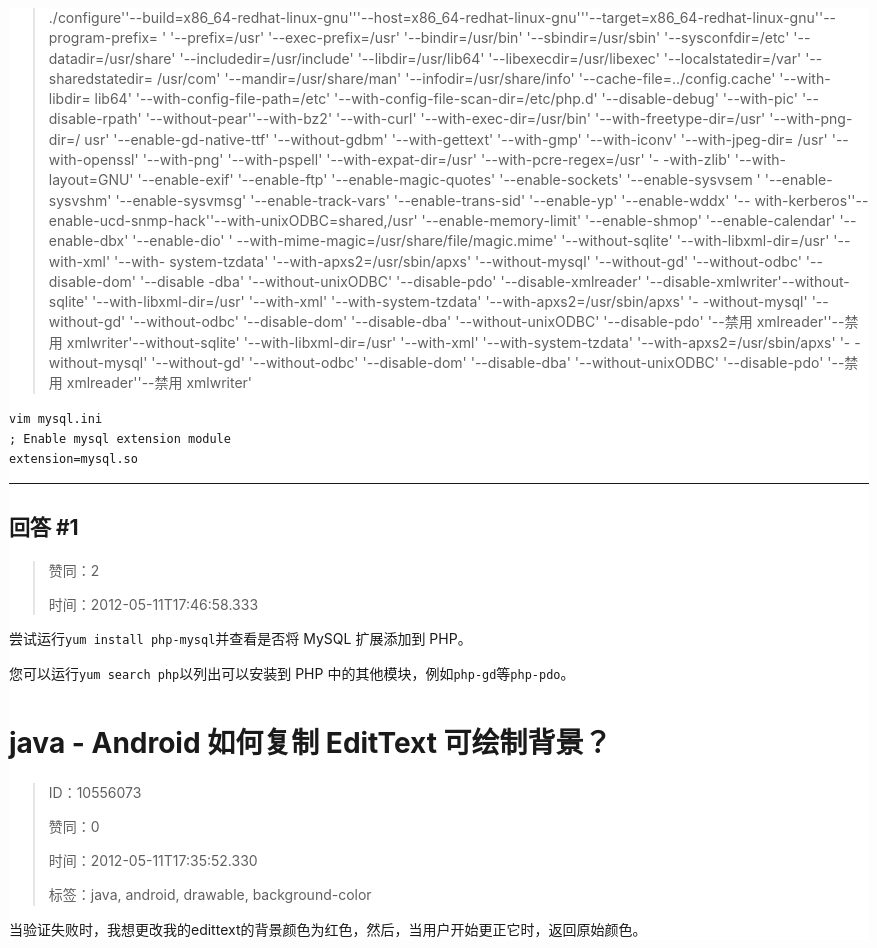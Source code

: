 > ./configure''--build=x86_64-redhat-linux-gnu'''--host=x86_64-redhat-linux-gnu'''--target=x86_64-redhat-linux-gnu''--program-prefix= ' '--prefix=/usr' '--exec-prefix=/usr' '--bindir=/usr/bin' '--sbindir=/usr/sbin' '--sysconfdir=/etc' '-- datadir=/usr/share' '--includedir=/usr/include' '--libdir=/usr/lib64' '--libexecdir=/usr/libexec' '--localstatedir=/var' '--sharedstatedir= /usr/com' '--mandir=/usr/share/man' '--infodir=/usr/share/info' '--cache-file=../config.cache' '--with-libdir= lib64' '--with-config-file-path=/etc' '--with-config-file-scan-dir=/etc/php.d' '--disable-debug' '--with-pic' '--disable-rpath' '--without-pear''--with-bz2' '--with-curl' '--with-exec-dir=/usr/bin' '--with-freetype-dir=/usr' '--with-png-dir=/ usr' '--enable-gd-native-ttf' '--without-gdbm' '--with-gettext' '--with-gmp' '--with-iconv' '--with-jpeg-dir= /usr' '--with-openssl' '--with-png' '--with-pspell' '--with-expat-dir=/usr' '--with-pcre-regex=/usr' '- -with-zlib' '--with-layout=GNU' '--enable-exif' '--enable-ftp' '--enable-magic-quotes' '--enable-sockets' '--enable-sysvsem ' '--enable-sysvshm' '--enable-sysvmsg' '--enable-track-vars' '--enable-trans-sid' '--enable-yp' '--enable-wddx' '-- with-kerberos''--enable-ucd-snmp-hack''--with-unixODBC=shared,/usr' '--enable-memory-limit' '--enable-shmop' '--enable-calendar' '--enable-dbx' '--enable-dio' ' --with-mime-magic=/usr/share/file/magic.mime' '--without-sqlite' '--with-libxml-dir=/usr' '--with-xml' '--with- system-tzdata' '--with-apxs2=/usr/sbin/apxs' '--without-mysql' '--without-gd' '--without-odbc' '--disable-dom' '--disable -dba' '--without-unixODBC' '--disable-pdo' '--disable-xmlreader' '--disable-xmlwriter'--without-sqlite' '--with-libxml-dir=/usr' '--with-xml' '--with-system-tzdata' '--with-apxs2=/usr/sbin/apxs' '- -without-mysql' '--without-gd' '--without-odbc' '--disable-dom' '--disable-dba' '--without-unixODBC' '--disable-pdo' '--禁用 xmlreader''--禁用 xmlwriter'--without-sqlite' '--with-libxml-dir=/usr' '--with-xml' '--with-system-tzdata' '--with-apxs2=/usr/sbin/apxs' '- -without-mysql' '--without-gd' '--without-odbc' '--disable-dom' '--disable-dba' '--without-unixODBC' '--disable-pdo' '--禁用 xmlreader''--禁用 xmlwriter'

```
vim mysql.ini
; Enable mysql extension module
extension=mysql.so 
```

* * *

## 回答 #1

> 赞同：2
> 
> 时间：2012-05-11T17:46:58.333

尝试运行`yum install php-mysql`并查看是否将 MySQL 扩展添加到 PHP。

您可以运行`yum search php`以列出可以安装到 PHP 中的其他模块，例如`php-gd`等`php-pdo`。

# java - Android 如何复制 EditText 可绘制背景？

> ID：10556073
> 
> 赞同：0
> 
> 时间：2012-05-11T17:35:52.330
> 
> 标签：java, android, drawable, background-color

当验证失败时，我想更改我的edittext的背景颜色为红色，然后，当用户开始更正它时，返回原始颜色。
